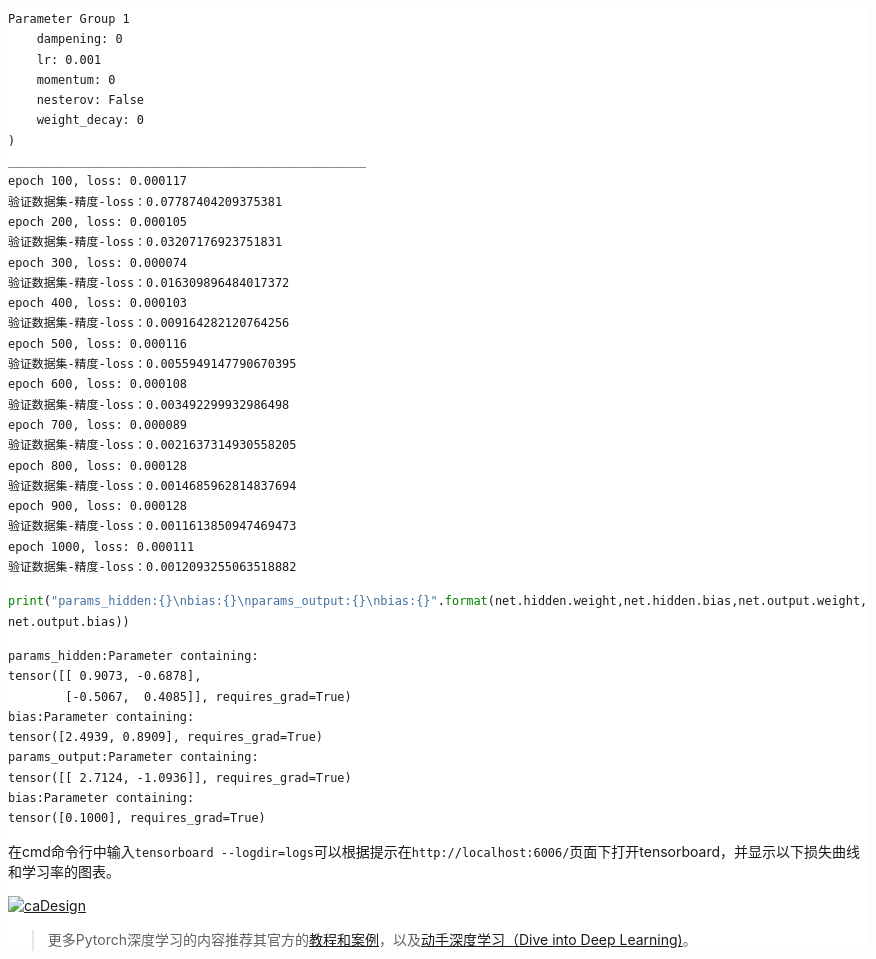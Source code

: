     Parameter Group 1
        dampening: 0
        lr: 0.001
        momentum: 0
        nesterov: False
        weight_decay: 0
    )
    __________________________________________________
    epoch 100, loss: 0.000117
    验证数据集-精度-loss：0.07787404209375381
    epoch 200, loss: 0.000105
    验证数据集-精度-loss：0.03207176923751831
    epoch 300, loss: 0.000074
    验证数据集-精度-loss：0.016309896484017372
    epoch 400, loss: 0.000103
    验证数据集-精度-loss：0.009164282120764256
    epoch 500, loss: 0.000116
    验证数据集-精度-loss：0.0055949147790670395
    epoch 600, loss: 0.000108
    验证数据集-精度-loss：0.003492299932986498
    epoch 700, loss: 0.000089
    验证数据集-精度-loss：0.0021637314930558205
    epoch 800, loss: 0.000128
    验证数据集-精度-loss：0.0014685962814837694
    epoch 900, loss: 0.000128
    验证数据集-精度-loss：0.0011613850947469473
    epoch 1000, loss: 0.000111
    验证数据集-精度-loss：0.0012093255063518882
    


```python
print("params_hidden:{}\nbias:{}\nparams_output:{}\nbias:{}".format(net.hidden.weight,net.hidden.bias,net.output.weight,net.output.bias))
```

    params_hidden:Parameter containing:
    tensor([[ 0.9073, -0.6878],
            [-0.5067,  0.4085]], requires_grad=True)
    bias:Parameter containing:
    tensor([2.4939, 0.8909], requires_grad=True)
    params_output:Parameter containing:
    tensor([[ 2.7124, -1.0936]], requires_grad=True)
    bias:Parameter containing:
    tensor([0.1000], requires_grad=True)
    

在cmd命令行中输入`tensorboard --logdir=logs`可以根据提示在`http://localhost:6006/`页面下打开tensorboard，并显示以下损失曲线和学习率的图表。

<a href=""><img src="./imgs/20_04.png" height='auto' width='1200' title="caDesign"></a>  


> 更多Pytorch深度学习的内容推荐其官方的[教程和案例](https://pytorch.org/tutorials/)，以及[动手深度学习（Dive into Deep Learning)](https://tangshusen.me/Dive-into-DL-PyTorch/)。
